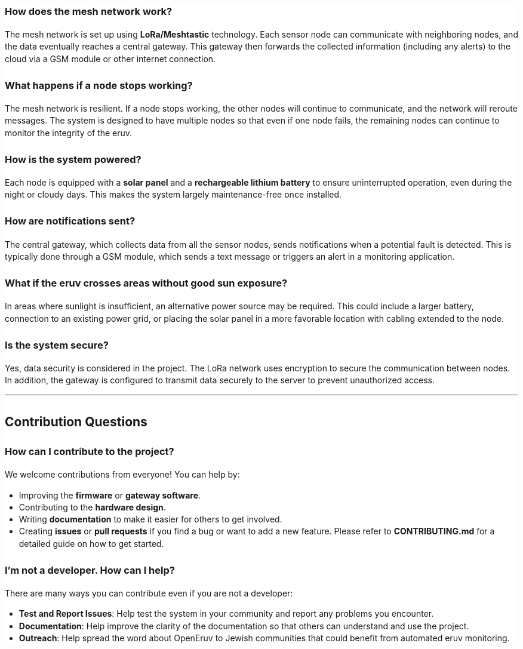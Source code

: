 ### How does the mesh network work?
The mesh network is set up using **LoRa/Meshtastic** technology. Each sensor node can communicate with neighboring nodes, and the data eventually reaches a central gateway. This gateway then forwards the collected information (including any alerts) to the cloud via a GSM module or other internet connection.

### What happens if a node stops working?
The mesh network is resilient. If a node stops working, the other nodes will continue to communicate, and the network will reroute messages. The system is designed to have multiple nodes so that even if one node fails, the remaining nodes can continue to monitor the integrity of the eruv.

### How is the system powered?
Each node is equipped with a **solar panel** and a **rechargeable lithium battery** to ensure uninterrupted operation, even during the night or cloudy days. This makes the system largely maintenance-free once installed.

### How are notifications sent?
The central gateway, which collects data from all the sensor nodes, sends notifications when a potential fault is detected. This is typically done through a GSM module, which sends a text message or triggers an alert in a monitoring application.

### What if the eruv crosses areas without good sun exposure?
In areas where sunlight is insufficient, an alternative power source may be required. This could include a larger battery, connection to an existing power grid, or placing the solar panel in a more favorable location with cabling extended to the node.

### Is the system secure?
Yes, data security is considered in the project. The LoRa network uses encryption to secure the communication between nodes. In addition, the gateway is configured to transmit data securely to the server to prevent unauthorized access.

---

## Contribution Questions

### How can I contribute to the project?
We welcome contributions from everyone! You can help by:
- Improving the **firmware** or **gateway software**.
- Contributing to the **hardware design**.
- Writing **documentation** to make it easier for others to get involved.
- Creating **issues** or **pull requests** if you find a bug or want to add a new feature.
Please refer to **CONTRIBUTING.md** for a detailed guide on how to get started.

### I’m not a developer. How can I help?
There are many ways you can contribute even if you are not a developer:
- **Test and Report Issues**: Help test the system in your community and report any problems you encounter.
- **Documentation**: Help improve the clarity of the documentation so that others can understand and use the project.
- **Outreach**: Help spread the word about OpenEruv to Jewish communities that could benefit from automated eruv monitoring.

